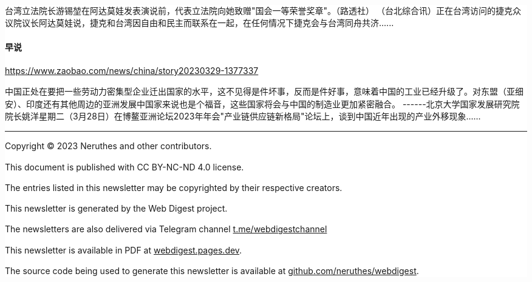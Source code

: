 台湾立法院长游锡堃在阿达莫娃发表演说前，代表立法院向她致赠"国会一等荣誉奖章"。（路透社）
（台北综合讯）正在台湾访问的捷克众议院议长阿达莫娃说，捷克和台湾因自由和民主而联系在一起，在任何情况下捷克会与台湾同舟共济......

#### 早说

https://www.zaobao.com/news/china/story20230329-1377337

中国正处在要把一些劳动力密集型企业迁出国家的水平，这不见得是件坏事，反而是件好事，意味着中国的工业已经升级了。对东盟（亚细安）、印度还有其他周边的亚洲发展中国家来说也是个福音，这些国家将会与中国的制造业更加紧密融合。
------北京大学国家发展研究院院长姚洋星期二（3月28日）在博鳌亚洲论坛2023年年会"产业链供应链新格局"论坛上，谈到中国近年出现的产业外移现象......




-----------------------------------

Copyright © 2023 Neruthes and other contributors.

This document is published with CC BY-NC-ND 4.0 license.

The entries listed in this newsletter may be copyrighted by their respective creators.

This newsletter is generated by the Web Digest project.

The newsletters are also delivered via Telegram channel [t.me/webdigestchannel](https://t.me/webdigestchannel)

This newsletter is available in PDF at [webdigest.pages.dev](https://webdigest.pages.dev/).

The source code being used to generate this newsletter is available at [github.com/neruthes/webdigest](https://github.com/neruthes/webdigest).

